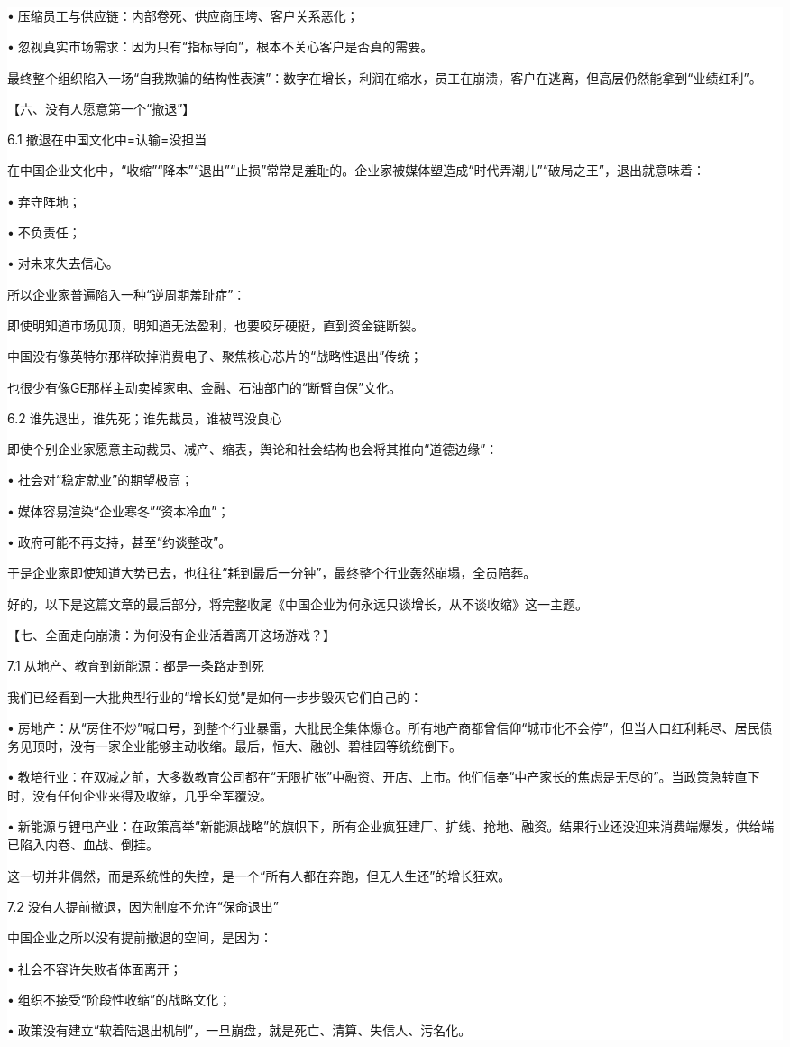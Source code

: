  •	压缩员工与供应链：内部卷死、供应商压垮、客户关系恶化；

 •	忽视真实市场需求：因为只有“指标导向”，根本不关心客户是否真的需要。

最终整个组织陷入一场“自我欺骗的结构性表演”：数字在增长，利润在缩水，员工在崩溃，客户在逃离，但高层仍然能拿到“业绩红利”。

【六、没有人愿意第一个“撤退”】

6.1 撤退在中国文化中=认输=没担当

在中国企业文化中，“收缩”“降本”“退出”“止损”常常是羞耻的。企业家被媒体塑造成“时代弄潮儿”“破局之王”，退出就意味着：

 •	弃守阵地；

 •	不负责任；

 •	对未来失去信心。

所以企业家普遍陷入一种“逆周期羞耻症”：

即使明知道市场见顶，明知道无法盈利，也要咬牙硬挺，直到资金链断裂。

中国没有像英特尔那样砍掉消费电子、聚焦核心芯片的“战略性退出”传统；

也很少有像GE那样主动卖掉家电、金融、石油部门的“断臂自保”文化。

6.2 谁先退出，谁先死；谁先裁员，谁被骂没良心

即使个别企业家愿意主动裁员、减产、缩表，舆论和社会结构也会将其推向“道德边缘”：

 •	社会对“稳定就业”的期望极高；

 •	媒体容易渲染“企业寒冬”“资本冷血”；

 •	政府可能不再支持，甚至“约谈整改”。

于是企业家即使知道大势已去，也往往“耗到最后一分钟”，最终整个行业轰然崩塌，全员陪葬。

好的，以下是这篇文章的最后部分，将完整收尾《中国企业为何永远只谈增长，从不谈收缩》这一主题。

【七、全面走向崩溃：为何没有企业活着离开这场游戏？】

7.1 从地产、教育到新能源：都是一条路走到死

我们已经看到一大批典型行业的“增长幻觉”是如何一步步毁灭它们自己的：

 •	房地产：从“房住不炒”喊口号，到整个行业暴雷，大批民企集体爆仓。所有地产商都曾信仰“城市化不会停”，但当人口红利耗尽、居民债务见顶时，没有一家企业能够主动收缩。最后，恒大、融创、碧桂园等统统倒下。

 •	教培行业：在双减之前，大多数教育公司都在“无限扩张”中融资、开店、上市。他们信奉“中产家长的焦虑是无尽的”。当政策急转直下时，没有任何企业来得及收缩，几乎全军覆没。

 •	新能源与锂电产业：在政策高举“新能源战略”的旗帜下，所有企业疯狂建厂、扩线、抢地、融资。结果行业还没迎来消费端爆发，供给端已陷入内卷、血战、倒挂。

这一切并非偶然，而是系统性的失控，是一个“所有人都在奔跑，但无人生还”的增长狂欢。

7.2 没有人提前撤退，因为制度不允许“保命退出”

中国企业之所以没有提前撤退的空间，是因为：

 •	社会不容许失败者体面离开；

 •	组织不接受“阶段性收缩”的战略文化；

 •	政策没有建立“软着陆退出机制”，一旦崩盘，就是死亡、清算、失信人、污名化。
